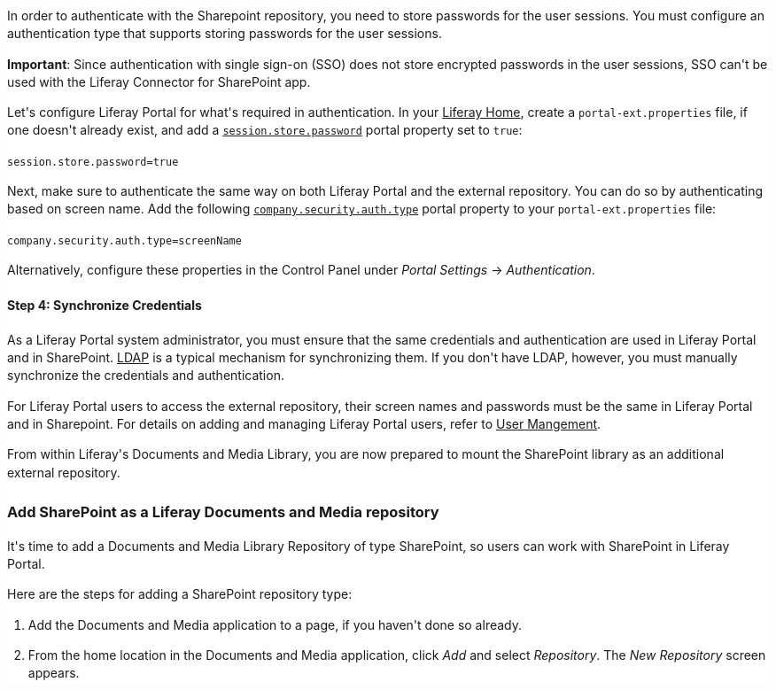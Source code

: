 In order to authenticate with the Sharepoint repository, you need to store
passwords for the user sessions. You must configure an authentication type that
supports storing passwords for the user sessions.

**Important**: Since authentication with single sign-on (SSO) does not store
encrypted passwords in the user sessions, SSO can't be used with the Liferay 
Connector for SharePoint app.

Let's configure Liferay Portal for what's required in authentication.
In your [Liferay Home](/discover/deployment/-/knowledge_base/6-2/liferay-home),
create a `portal-ext.properties` file, if one doesn't already exist, and add a [`session.store.password`](https://docs.liferay.com/portal/6.2/propertiesdoc/portal.properties.html#Session)
portal property set to `true`:

    session.store.password=true

Next, make sure to authenticate the same way on both Liferay Portal and
the external repository. You can do so by authenticating based on screen
name. Add the following [`company.security.auth.type`]( https://docs.liferay.com/portal/6.2/propertiesdoc/portal.properties.html#Company)
portal property to your `portal-ext.properties` file: 

    company.security.auth.type=screenName

Alternatively, configure these properties in the Control Panel under *Portal 
Settings* &rarr; *Authentication*.

#### Step 4: Synchronize Credentials [](id=step-4-synchronize-credentials)

As a Liferay Portal system administrator, you must ensure that the same credentials
and authentication are used in Liferay Portal and in SharePoint. [LDAP](/discover/portal/-/knowledge_base/6-2/integrating-existing-users-into-liferay#ldap)
is a typical mechanism for synchronizing them. If you don't have LDAP, however,
you must manually synchronize the credentials and authentication. 
 
For Liferay Portal users to access the external repository, their screen names
and passwords must be the same in Liferay Portal and in Sharepoint. For details
on adding and managing Liferay Portal users, refer to [User Mangement](/discover/portal/-/knowledge_base/6-2/user-management).

From within Liferay's Documents and Media Library, you are now prepared to mount
the SharePoint library as an additional external repository. 

### Add SharePoint as a Liferay Documents and Media repository [](id=add-sharepoint-as-a-liferay-documents-and-media-repository)

It's time to add a Documents and Media Library Repository of type SharePoint,
so users can work with SharePoint in Liferay Portal. 

Here are the steps for adding a SharePoint repository type:

1.  Add the Documents and Media application to a page, if you haven't done so
    already.

2.  From the home location in the Documents and Media application, click *Add*
    and select *Repository*. The  *New Repository* screen appears. 
